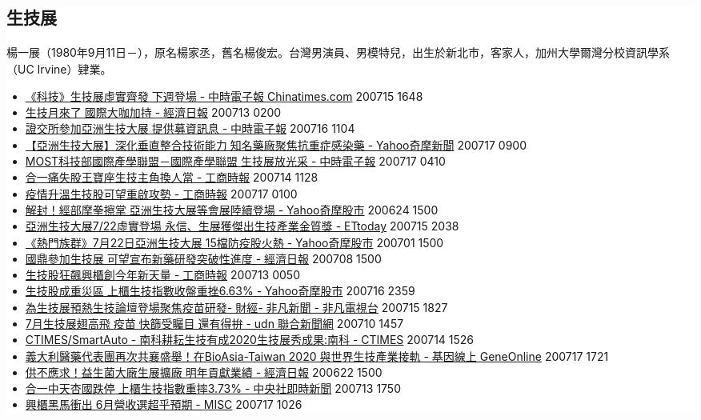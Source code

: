 ## 生技展

楊一展（1980年9月11日－），原名楊家丞，舊名楊俊宏。台灣男演員、男模特兒，出生於新北市，客家人，加州大學爾灣分校資訊學系（UC Irvine）肄業。
- [《科技》生技展虛實齊發 下週登場 - 中時電子報 Chinatimes.com](https://www.chinatimes.com/realtimenews/20200715004892-260410 "《科技》生技展虛實齊發 下週登場 - 中時電子報 Chinatimes.com") 200715 1648
- [生技月來了 國際大咖加持 - 經濟日報](https://money.udn.com/money/story/10161/4696402 "生技月來了 國際大咖加持 - 經濟日報") 200713 0200
- [證交所參加亞洲生技大展 提供募資訊息 - 中時電子報](https://www.chinatimes.com/realtimenews/20200716002005-260410 "證交所參加亞洲生技大展 提供募資訊息 - 中時電子報") 200716 1104
- [【亞洲生技大展】深化垂直整合技術能力 知名藥廠聚焦抗重症感染藥 - Yahoo奇摩新聞](https://tw.news.yahoo.com/%E4%BA%9E%E6%B4%B2%E7%94%9F%E6%8A%80%E5%A4%A7%E5%B1%95-%E6%B7%B1%E5%8C%96%E5%9E%82%E7%9B%B4%E6%95%B4%E5%90%88%E6%8A%80%E8%A1%93%E8%83%BD%E5%8A%9B-%E7%9F%A5%E5%90%8D%E8%97%A5%E5%BB%A0%E8%81%9A%E7%84%A6%E6%8A%97%E9%87%8D%E7%97%87%E6%84%9F%E6%9F%93%E8%97%A5-010000263.html "【亞洲生技大展】深化垂直整合技術能力 知名藥廠聚焦抗重症感染藥 - Yahoo奇摩新聞") 200717 0900
- [MOST科技部國際產學聯盟－國際產學聯盟 生技展放光采 - 中時電子報](https://www.chinatimes.com/newspapers/20200717000280-260204 "MOST科技部國際產學聯盟－國際產學聯盟 生技展放光采 - 中時電子報") 200717 0410
- [合一痛失股王寶座生技主角換人當 - 工商時報](https://ctee.com.tw/news/stock/300484.html "合一痛失股王寶座生技主角換人當 - 工商時報") 200714 1128
- [疫情升溫生技股可望重啟攻勢 - 工商時報](https://ctee.com.tw/news/futures/302447.html "疫情升溫生技股可望重啟攻勢 - 工商時報") 200717 0100
- [解封！經部摩拳擦掌 亞洲生技大展等會展陸續登場 - Yahoo奇摩股市](https://tw.stock.yahoo.com/news/%E8%A7%A3%E5%B0%81-%E7%B6%93%E9%83%A8%E6%91%A9%E6%8B%B3%E6%93%A6%E6%8E%8C-%E4%BA%9E%E6%B4%B2%E7%94%9F%E6%8A%80%E5%A4%A7%E5%B1%95%E7%AD%89%E6%9C%83%E5%B1%95%E9%99%B8%E7%BA%8C%E7%99%BB%E5%A0%B4-000030353.html "解封！經部摩拳擦掌 亞洲生技大展等會展陸續登場 - Yahoo奇摩股市") 200624 1500
- [亞洲生技大展7/22虛實登場 永信、生展獲傑出生技產業金質獎 - ETtoday](https://www.ettoday.net/news/20200715/1761572.htm "亞洲生技大展7/22虛實登場 永信、生展獲傑出生技產業金質獎 - ETtoday") 200715 2038
- [《熱門族群》7月22日亞洲生技大展 15檔防疫股火熱 - Yahoo奇摩股市](https://tw.stock.yahoo.com/news/%E7%86%B1%E9%96%80%E6%97%8F%E7%BE%A4-7%E6%9C%8822%E6%97%A5%E4%BA%9E%E6%B4%B2%E7%94%9F%E6%8A%80%E5%A4%A7%E5%B1%95-15%E6%AA%94%E9%98%B2%E7%96%AB%E8%82%A1%E7%81%AB%E7%86%B1-234037481.html "《熱門族群》7月22日亞洲生技大展 15檔防疫股火熱 - Yahoo奇摩股市") 200701 1500
- [國鼎參加生技展 可望宣布新藥研發突破性進度 - 經濟日報](https://money.udn.com/money/story/5607/4686912 "國鼎參加生技展 可望宣布新藥研發突破性進度 - 經濟日報") 200708 1500
- [生技股狂飆興櫃創今年新天量 - 工商時報](https://ctee.com.tw/news/stock/299684.html "生技股狂飆興櫃創今年新天量 - 工商時報") 200713 0050
- [生技股成重災區 上櫃生技指數收盤重挫6.63% - Yahoo奇摩股市](https://tw.stock.yahoo.com/news/%E7%94%9F%E6%8A%80%E8%82%A1%E6%88%90%E9%87%8D%E7%81%BD%E5%8D%80-%E4%B8%8A%E6%AB%83%E7%94%9F%E6%8A%80%E6%8C%87%E6%95%B8%E6%94%B6%E7%9B%A4%E9%87%8D%E6%8C%AB6-63-065909586.html "生技股成重災區 上櫃生技指數收盤重挫6.63% - Yahoo奇摩股市") 200716 2359
- [為生技展預熱生技論壇登場聚焦疫苗研發- 財經- 非凡新聞 - 非凡電視台](https://www.ustv.com.tw/UstvMedia/news/110/20200715A113 "為生技展預熱生技論壇登場聚焦疫苗研發- 財經- 非凡新聞 - 非凡電視台") 200715 1827
- [7月生技展翅高飛 疫苗 快篩受矚目 還有得拚 - udn 聯合新聞網](https://udn.com/news/story/6849/4691845 "7月生技展翅高飛 疫苗 快篩受矚目 還有得拚 - udn 聯合新聞網") 200710 1457
- [CTIMES/SmartAuto - 南科耕耘生技有成2020生技展秀成果:南科 - CTIMES](https://www.ctimes.com.tw/DispNews/tw/%E5%8D%97%E7%A7%91/2007141051D5.shtml "CTIMES/SmartAuto - 南科耕耘生技有成2020生技展秀成果:南科 - CTIMES") 200714 1526
- [義大利醫藥代表團再次共襄盛舉！在BioAsia-Taiwan 2020 與世界生技產業接軌 - 基因線上 GeneOnline](https://geneonline.news/index.php/2020/07/17/ita-bioasia-2020-italian-biotech/ "義大利醫藥代表團再次共襄盛舉！在BioAsia-Taiwan 2020 與世界生技產業接軌 - 基因線上 GeneOnline") 200717 1721
- [供不應求！益生菌大廠生展擴廠 明年貢獻業績 - 經濟日報](https://money.udn.com/money/story/10161/4651972 "供不應求！益生菌大廠生展擴廠 明年貢獻業績 - 經濟日報") 200622 1500
- [合一中天杏國跌停 上櫃生技指數重摔3.73% - 中央社即時新聞](https://www.cna.com.tw/news/firstnews/202007130237.aspx "合一中天杏國跌停 上櫃生技指數重摔3.73% - 中央社即時新聞") 200713 1750
- [興櫃黑馬衝出 6月營收選超乎預期 - MISC](https://udn.com/news/story/6850/4708707 "興櫃黑馬衝出 6月營收選超乎預期 - MISC") 200717 1026
